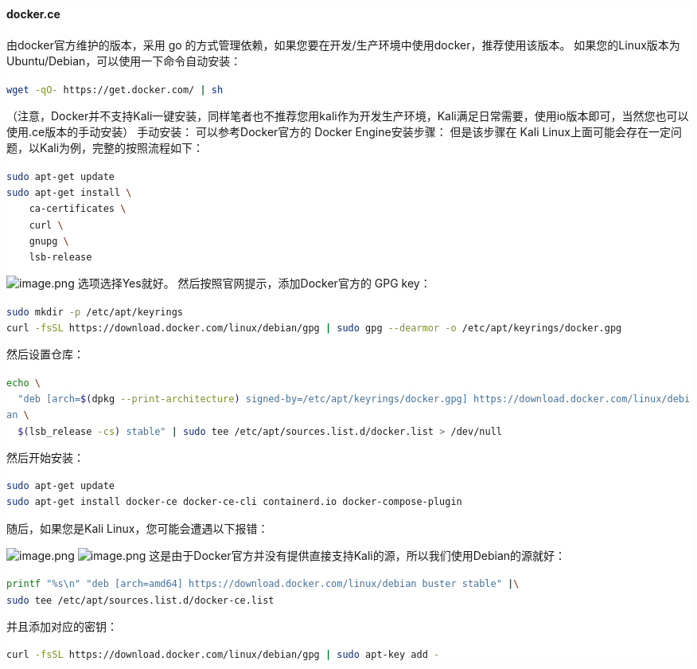 #### docker.ce

由docker官方维护的版本，采用 go 的方式管理依赖，如果您要在开发/生产环境中使用docker，推荐使用该版本。 如果您的Linux版本为Ubuntu/Debian，可以使用一下命令自动安装：

```bash
wget -qO- https://get.docker.com/ | sh
```

（注意，Docker并不支持Kali一键安装，同样笔者也不推荐您用kali作为开发生产环境，Kali满足日常需要，使用io版本即可，当然您也可以使用.ce版本的手动安装） 手动安装： 可以参考Docker官方的 Docker Engine安装步骤： 但是该步骤在 Kali Linux上面可能会存在一定问题，以Kali为例，完整的按照流程如下：

```bash
sudo apt-get update
sudo apt-get install \
    ca-certificates \
    curl \
    gnupg \
    lsb-release
```

![image.png](https://nssctf.wdf.ink/img/WDTJ/202302072108273.png) 选项选择Yes就好。 然后按照官网提示，添加Docker官方的 GPG key：

```bash
sudo mkdir -p /etc/apt/keyrings
curl -fsSL https://download.docker.com/linux/debian/gpg | sudo gpg --dearmor -o /etc/apt/keyrings/docker.gpg
```

然后设置仓库：

```bash
echo \
  "deb [arch=$(dpkg --print-architecture) signed-by=/etc/apt/keyrings/docker.gpg] https://download.docker.com/linux/debian \
  $(lsb_release -cs) stable" | sudo tee /etc/apt/sources.list.d/docker.list > /dev/null
```

然后开始安装：

```bash
sudo apt-get update
sudo apt-get install docker-ce docker-ce-cli containerd.io docker-compose-plugin
```

随后，如果您是Kali Linux，您可能会遭遇以下报错：

![image.png](https://nssctf.wdf.ink/img/WDTJ/202302072108058.png) ![image.png](https://nssctf.wdf.ink/img/WDTJ/202302072108673.png) 这是由于Docker官方并没有提供直接支持Kali的源，所以我们使用Debian的源就好：

```bash
printf "%s\n" "deb [arch=amd64] https://download.docker.com/linux/debian buster stable" |\
sudo tee /etc/apt/sources.list.d/docker-ce.list
```

并且添加对应的密钥：

```bash
curl -fsSL https://download.docker.com/linux/debian/gpg | sudo apt-key add -
```

